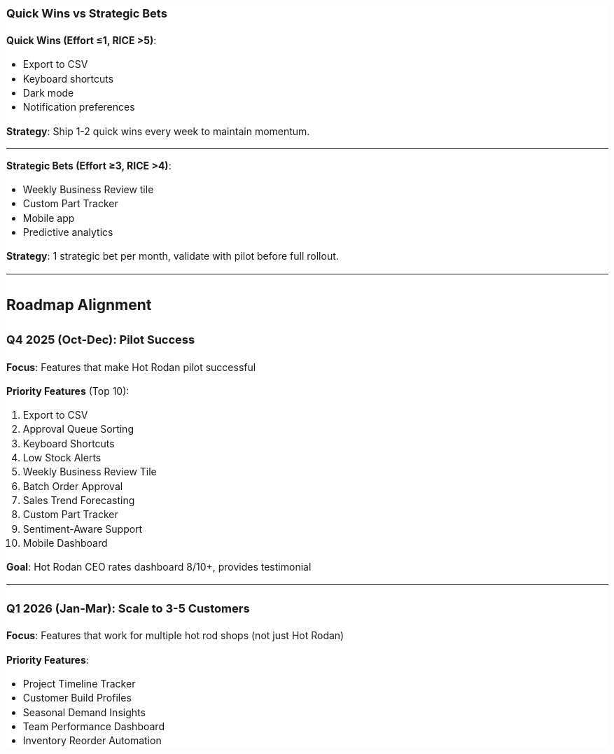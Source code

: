 
### Quick Wins vs Strategic Bets

**Quick Wins (Effort ≤1, RICE >5)**:
- Export to CSV
- Keyboard shortcuts
- Dark mode
- Notification preferences

**Strategy**: Ship 1-2 quick wins every week to maintain momentum.

---

**Strategic Bets (Effort ≥3, RICE >4)**:
- Weekly Business Review tile
- Custom Part Tracker
- Mobile app
- Predictive analytics

**Strategy**: 1 strategic bet per month, validate with pilot before full rollout.

---

## Roadmap Alignment

### Q4 2025 (Oct-Dec): Pilot Success

**Focus**: Features that make Hot Rodan pilot successful

**Priority Features** (Top 10):
1. Export to CSV
2. Approval Queue Sorting
3. Keyboard Shortcuts
4. Low Stock Alerts
5. Weekly Business Review Tile
6. Batch Order Approval
7. Sales Trend Forecasting
8. Custom Part Tracker
9. Sentiment-Aware Support
10. Mobile Dashboard

**Goal**: Hot Rodan CEO rates dashboard 8/10+, provides testimonial

---

### Q1 2026 (Jan-Mar): Scale to 3-5 Customers

**Focus**: Features that work for multiple hot rod shops (not just Hot Rodan)

**Priority Features**:
- Project Timeline Tracker
- Customer Build Profiles
- Seasonal Demand Insights
- Team Performance Dashboard
- Inventory Reorder Automation
